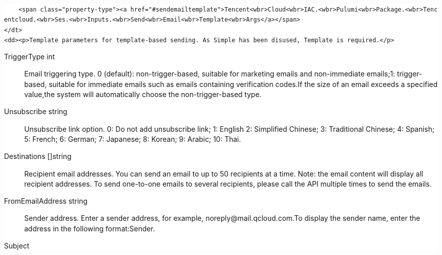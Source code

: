         <span class="property-type"><a href="#sendemailtemplate">Tencent<wbr>Cloud<wbr>IAC.<wbr>Pulumi<wbr>Package.<wbr>Tencentcloud.<wbr>Ses.<wbr>Inputs.<wbr>Send<wbr>Email<wbr>Template<wbr>Args</a></span>
    </dt>
    <dd><p>Template parameters for template-based sending. As Simple has been disused, Template is required.</p>
</dd><dt class="property-optional property-replacement"
            title="Optional">
        <span id="triggertype_csharp">
<a data-swiftype-name="resource-property" data-swiftype-type="text" href="#triggertype_csharp" style="color: inherit; text-decoration: inherit;">Trigger<wbr>Type</a>
</span>
        <span class="property-indicator"></span>
        <span class="property-type">int</span>
    </dt>
    <dd><p>Email triggering type. 0 (default): non-trigger-based, suitable for marketing emails and non-immediate emails;1: trigger-based, suitable for immediate emails such as emails containing verification codes.If the size of an email exceeds a specified value,the system will automatically choose the non-trigger-based type.</p>
</dd><dt class="property-optional property-replacement"
            title="Optional">
        <span id="unsubscribe_csharp">
<a data-swiftype-name="resource-property" data-swiftype-type="text" href="#unsubscribe_csharp" style="color: inherit; text-decoration: inherit;">Unsubscribe</a>
</span>
        <span class="property-indicator"></span>
        <span class="property-type">string</span>
    </dt>
    <dd><p>Unsubscribe link option.  0: Do not add unsubscribe link; 1: English 2: Simplified Chinese;  3: Traditional Chinese; 4: Spanish; 5: French;  6: German; 7: Japanese; 8: Korean;  9: Arabic; 10: Thai.</p>
</dd></dl>
</pulumi-choosable>
</div>

<div>
<pulumi-choosable type="language" values="go">
<dl class="resources-properties"><dt class="property-required property-replacement"
            title="Required">
        <span id="destinations_go">
<a data-swiftype-name="resource-property" data-swiftype-type="text" href="#destinations_go" style="color: inherit; text-decoration: inherit;">Destinations</a>
</span>
        <span class="property-indicator"></span>
        <span class="property-type">[]string</span>
    </dt>
    <dd><p>Recipient email addresses. You can send an email to up to 50 recipients at a time. Note: the email content will display all recipient addresses. To send one-to-one emails to several recipients, please call the API multiple times to send the emails.</p>
</dd><dt class="property-required property-replacement"
            title="Required">
        <span id="fromemailaddress_go">
<a data-swiftype-name="resource-property" data-swiftype-type="text" href="#fromemailaddress_go" style="color: inherit; text-decoration: inherit;">From<wbr>Email<wbr>Address</a>
</span>
        <span class="property-indicator"></span>
        <span class="property-type">string</span>
    </dt>
    <dd><p>Sender address. Enter a sender address, for example, noreply@mail.qcloud.com.To display the sender name, enter the address in the following format:Sender.</p>
</dd><dt class="property-required property-replacement"
            title="Required">
        <span id="subject_go">
<a data-swiftype-name="resource-property" data-swiftype-type="text" href="#subject_go" style="color: inherit; text-decoration: inherit;">Subject</a>